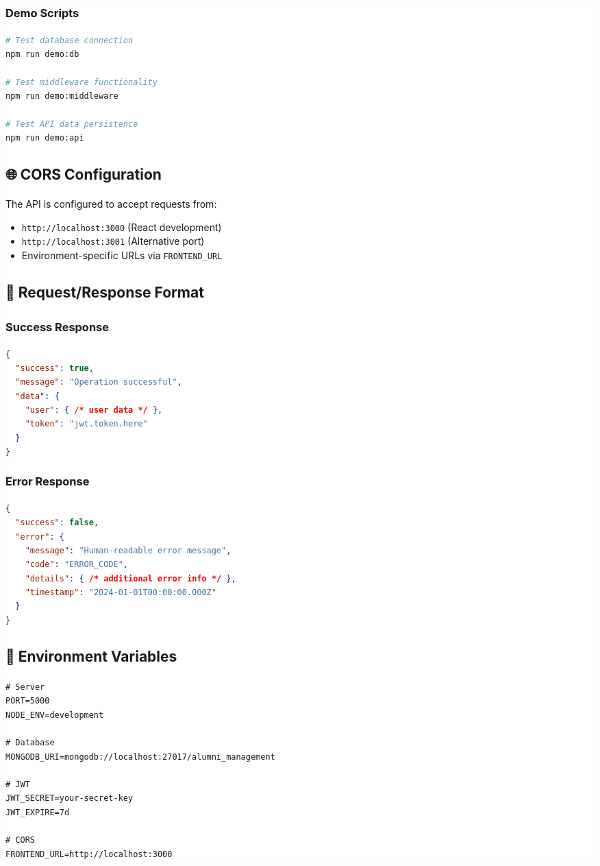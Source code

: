 ### Demo Scripts
```bash
# Test database connection
npm run demo:db

# Test middleware functionality
npm run demo:middleware

# Test API data persistence
npm run demo:api
```

## 🌐 CORS Configuration

The API is configured to accept requests from:
- `http://localhost:3000` (React development)
- `http://localhost:3001` (Alternative port)
- Environment-specific URLs via `FRONTEND_URL`

## 📝 Request/Response Format

### Success Response
```json
{
  "success": true,
  "message": "Operation successful",
  "data": {
    "user": { /* user data */ },
    "token": "jwt.token.here"
  }
}
```

### Error Response
```json
{
  "success": false,
  "error": {
    "message": "Human-readable error message",
    "code": "ERROR_CODE",
    "details": { /* additional error info */ },
    "timestamp": "2024-01-01T00:00:00.000Z"
  }
}
```

## 🔧 Environment Variables

```env
# Server
PORT=5000
NODE_ENV=development

# Database
MONGODB_URI=mongodb://localhost:27017/alumni_management

# JWT
JWT_SECRET=your-secret-key
JWT_EXPIRE=7d

# CORS
FRONTEND_URL=http://localhost:3000
```